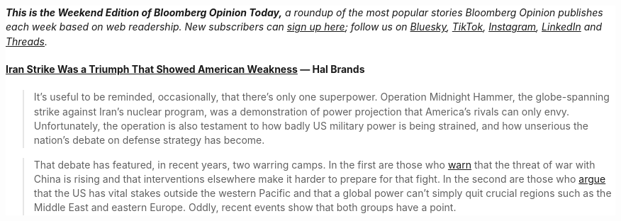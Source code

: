 ***This is the Weekend Edition of Bloomberg Opinion Today,** a roundup of the most popular stories Bloomberg Opinion publishes each week based on web readership. New subscribers can [sign up here](https://links.message.bloomberg.com/s/c/yJxHQDEb-K5-x7OZOwzk_IKxW0z3hP6Na9Nbw870Qaz03RaOBNWy4bxI-TpW1yyNU7o6nXZ0TjcRaLNT8xKCqvw7isD7091R8MWDHD-I3N1fhfd-QHLyA4rIUozRKwgLM89ImSepHpD2pVKN4Q8BE-X5h8JHK-ZDMEmgDhk0_NQDrg2nPXti9D7WypIcZvjb79XE6-vWR1k6QcNpFQ1ADnDNpMR7p23T1Tzw4VGgDfR6u-OE5qPrqp89XlMCdJ2vy4LTYZwUMnkAkqhDGFMMte7B7lt_wSlDYV8uYtzO55NtZOGDx6UlAHkI4P9lhYHepCA0HbQ9r7t-_IY9PAPq2kOFa7qukA069QKv4PWdQ-ZoIHYNTkCvTzPwyQ/I17awHrJHfv56WH63vFkZxi3n4IkBwPO/10); follow us on [Bluesky](https://links.message.bloomberg.com/s/c/hq9cPB-t774a8hbycN9pdT4a5LuwYgrxB7B3anhiYysnARGi6oxWg-omT0ZY-VyGRGGlZjpmeEd1cpiy9lBelTAKksnH0DDejMh-LNuIX_4C87zquoxTSR1KmNl_YtXD-vGWr7jx7JXvd9-GMnhrTq869tQLUuhcLknyHOtNYvRLQM_2oAtOcrhiIZadTNjYnK0QXlH_kL00eWfjD7ZVNm0XzOmNumHimPELUUg8ZcH4zL7JOKFtbPo1RtyD-HlNpKSTQ0O5xLF88uIOI_QqqhHJzzs4z9qfOgOU1nUsG2LnnLtbixfa1JyR-s23oZH-fAUvdx_ZmbAvmPwL-jXKQX59vfMd_y2EGbyuuy0c5zjI6rj7JNwPOk_7VQ/mCtgHWGoiKbOJ324tS9JTNyrSHJDWWl6/10), [TikTok](https://links.message.bloomberg.com/s/c/o1mJYJflHTredlkSEWIspDnqEts8EhVkv7laIDhU5lNgl1TyWWrge06HD6K6sC4upqMYQsamdRJdLmFX_MDjQy0uKdvLvMYbOt_0pF6T2GnqsXqEwS_DZ6iT8IpYQ23x_wNvsVjIDZAvkXsE7RlKM9KEVsKtr5kMizhR-DepH835EtDtxf8m87lazDZkg4G0vLHZhQj28PheHU8ia1iGW4tTY0g-jrvv9zbwHIhRqcjRa_2899XF6NWfrcR3_zCXJPj6C_0v4AnE_lH5zHixC-XWC31j808PDUfoTvfBX9rADxIVK0nSD5rQKzrw6iV9DVd0bBnxqNlUq1MixzVzYaGqPwNMv0kGBc44Z25WRXUVOXwiIiENP_pwMA/on7DNTD_4WsgcTzIoFBqMXLnSFnQ_nJH/10), [Instagram](https://links.message.bloomberg.com/s/c/T-N0KrcG7hPK08PJLry2uek4f34oaW6W0dRAOd7SCEADLPCvIZ-ID2a79B6OAqAev99unhdHxiKRHBJcLhZ3NWr8WgQDaLX7PgIjR5b3zke7k6iZCNsVaEnuPgS2dgLOJMgEmmKY5GJ7cEfM7hsAvXW9joqrf7RrEMoh-GlQsfu3EezQRNvR5joV4zr5Oe8Q-sqBRYzeYmxT_0unD46fUHgJoxxO_VL397tcbiDDSDwstoQkQL7lN62AsWt-1sGecR_UsVLnNBLTTHaH_A3AF_AGjqgrqoEaKN0pPjGwaiSuZoCMUoRC26izlV0hbgidCuDZ1OEkBdoCUU0WkGZnzEWwEEoLYqXn7GBjQsAiuriUH8twkJbt-fHMkQ/d4z6A6OeF4OaJgNeCbTWpxhV2EcoLmjY/10), [LinkedIn](https://links.message.bloomberg.com/s/c/tFsD6vqnhsdz3BF-lqgWE43Wjm_H5iLFWzLSQoY_s7_H6E7SJvuUsMx_-0xQbcDmjBNjjDSWbOiYscp1qHXBy47EustbNtTUX6AG2NvOTB5Q2hMkX_lLOGg8PKEU5dXyEKMWPS5mtjMYXwa_7qk843v97P41qgz6uRAnJDUb5WFhjsUVLtovEjbGwwNqpprFgNFxofmNlk4vWsMC0xmSM7oGjVkLhLv8jzP1i5iL-LwqPaTlGhHG0H4xZ9XK7hvO45nsAbqgbGQ_o8ihmxbo25NOn9_4hnnPu9jkp73AOlKZa8BJxDRsB40wujVe6WT6_6c_TbcjL0snNIGHVPxMWnY4Na5QOo1VUBkNB9sfnXCt-pULf1OOVot5UtQ/NWi7SAodtakJsArJp3ll1qGz9XaBAErI/10) and [Threads](https://links.message.bloomberg.com/s/c/oGXHDO0SSuEUlQXmDUC25kG6nvC3eh-n8a31CinZCqx1vtjfAKWP1x0FvfhMqKnTzbY--OqsYSHL4jlizv3h7S6O1wDKuYqV5pDBygmKo7qtHRdb4o6YQ5ztSW4XQwk4iXCrc2NA9x_VrjXRYC2h4IGbLWeKBWIRQxpdQHc6ceiLYafAdGX0Obf_My6HH0Oz_TjdjPTHf_n0W73aQk8SGWU_ratL_65z30Yf9vqfjFQJVSMdDZlUyCeJisDPcbcBjriwjfQTBTW1Rl8V_CBmtgrjME1IwiBMdagQWjgF5zIb4iis4neYLRl657Lf43npWbBZovJ_rHtX2jeukkzHhk-XKg3Fp7ig0ji1KUf0_x4LSYfcfnEx29qi_Uc/eSt1sHwj1aAH8Pswu53bRz66v3E3Bzt0/10).*

#### [Iran Strike Was a Triumph That Showed American Weakness](https://links.message.bloomberg.com/s/c/nt7xLrJNVvS0PJESR_T-IfGiTdR8hHD_NI23G2ab_zPPMjFGF1rMllBzsZyRg7Wy31PfqytyBeo-kBaXCJh2-pT4gHds2knEtiJYRJJBOPfvEG0YTMSXqNN_OTMMkrcO5GziLjqMx8x8Y3zr1chimQrTXtSOquU8VWYBHXucuZC2ulUtOoaWs7m4qAfZZgrQC-2CBerM7PaEGxURhF8qoTlKbI1Nvo9E8HZqPrhWZF9mSJBfFIJ1Htrm-5oqyMFYEQibbUIuTp17Q1_x68-6IapiHV5KWtyQ_ps41xk_RLoX-MpTAtBhcGBN1UAI6032iMGscuAZwxMzQw7wgYmza8gfg6sFk-YzHbg9XZ1g2rC1MNgIG1ci9X4TWxw/AXhQwVnpB50Uw7ozu60Gd3VKA7hRlQOg/10) — Hal Brands

> It’s useful to be reminded, occasionally, that there’s only one superpower. Operation Midnight Hammer, the globe-spanning strike against Iran’s nuclear program, was a demonstration of power projection that America’s rivals can only envy. Unfortunately, the operation is also testament to how badly US military power is being strained, and how unserious the nation’s debate on defense strategy has become.

> That debate has featured, in recent years, two warring camps. In the first are those who [warn](https://links.message.bloomberg.com/s/c/4G_UHgILS9Hyia6UArFcMVSMzLYLcQjr_NwHu8fWV87YiGZKBZOiJf1ay879kGOqPWobjbWc8rM4NTVyC4F-i240CREf7L6jI1Md7D5BKbRcBrHeC1xJp6VOG7Gt0eexAYwf5Ie6RpyUX0r_9_J_NdplPAaezrwTV0F6bcSS_bd7krwkQtxEVw4oSzPUsoIz7SeVOzqkGqC47LIWDVRvkK5xTqQNpFNDqTI8049fNRwsdDNcgyQ2vUprMU_y9UIZ9nG4cmAk1aUyokgHSBO03gPMtYixfS0RorOlp4Y6HsC_A9cLzetyFlEfTA7B_IU9YHtwebMRr_7C_rkZJw00YiIRaWTX9yeyzmJprJy7CzW-Ui2FSzpftm01LRI/rb0P8Y1PnlXdfnOOUTzZaYL-aqZYHxyL/10) that the threat of war with China is rising and that interventions elsewhere make it harder to prepare for that fight. In the second are those who [argue](https://links.message.bloomberg.com/s/c/OP_Fu9WV6j0xJsuMiIbboKTKPPN45L8xJqJt7HBfuZy_CIe_Nj0Zbbsbz1-u8DbnbmsmfaQyRAy_pVgFYGo8_7mu3MHoPmo2pwsyQegRjwtvoX2XW5jrmhWSqUKAt7sGlKKuGLFssmxw5aVtRLBSK7E0U3gKAwDTgHpSz4XpvAMScaOK2z6dVEoJvYKOJUbqWqUTATB8ylkuHyCfYfOwibic0hn19ifRsNdevYdSDl6ECcbZf1edA9btECpT7B_FaDJSrjBIyvHSnfiUpC8cVBFIER3w3c0v7QGijuJ_t3S2Is9PnPIgnHaAATJdJVLXbxEIK_1tsy_nQ33HQYiDpHx2Z08kgUamUlG_m18RqPke06V3z7sPrIEFvZs/nc1IjyVVZdS1km-MiGRGnSmjKMfut98N/10) that the US has vital stakes outside the western Pacific and that a global power can’t simply quit crucial regions such as the Middle East and eastern Europe. Oddly, recent events show that both groups have a point.
